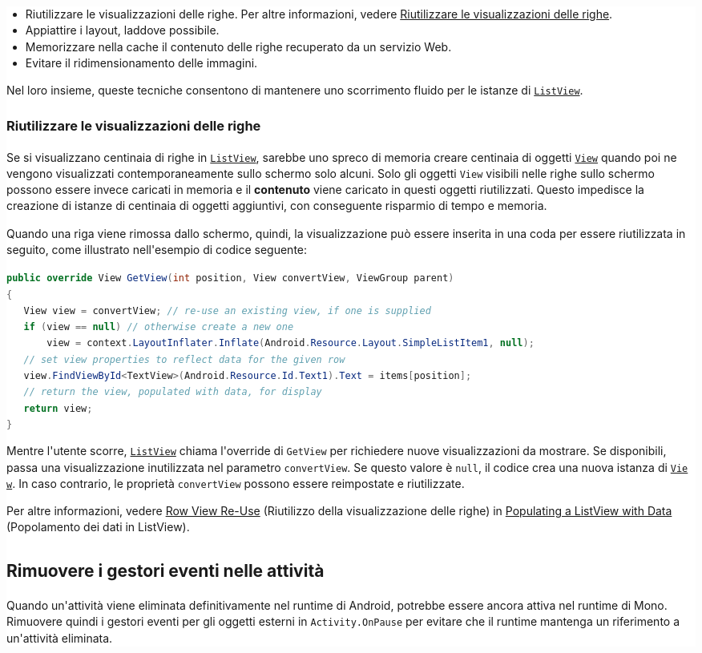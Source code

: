- Riutilizzare le visualizzazioni delle righe. Per altre informazioni, vedere [Riutilizzare le visualizzazioni delle righe](#reuserowviews).
- Appiattire i layout, laddove possibile.
- Memorizzare nella cache il contenuto delle righe recuperato da un servizio Web.
- Evitare il ridimensionamento delle immagini.

Nel loro insieme, queste tecniche consentono di mantenere uno scorrimento fluido per le istanze di [`ListView`](https://developer.xamarin.com/api/type/Android.Widget.ListView/).

<a name="reuserowviews" />

### <a name="reuse-row-views"></a>Riutilizzare le visualizzazioni delle righe

Se si visualizzano centinaia di righe in [`ListView`](https://developer.xamarin.com/api/type/Android.Widget.ListView/), sarebbe uno spreco di memoria creare centinaia di oggetti [`View`](https://developer.xamarin.com/api/type/Android.Views.View/) quando poi ne vengono visualizzati contemporaneamente sullo schermo solo alcuni. Solo gli oggetti `View` visibili nelle righe sullo schermo possono essere invece caricati in memoria e il **contenuto** viene caricato in questi oggetti riutilizzati. Questo impedisce la creazione di istanze di centinaia di oggetti aggiuntivi, con conseguente risparmio di tempo e memoria.

Quando una riga viene rimossa dallo schermo, quindi, la visualizzazione può essere inserita in una coda per essere riutilizzata in seguito, come illustrato nell'esempio di codice seguente:

```csharp
public override View GetView(int position, View convertView, ViewGroup parent)
{
   View view = convertView; // re-use an existing view, if one is supplied
   if (view == null) // otherwise create a new one
       view = context.LayoutInflater.Inflate(Android.Resource.Layout.SimpleListItem1, null);
   // set view properties to reflect data for the given row
   view.FindViewById<TextView>(Android.Resource.Id.Text1).Text = items[position];
   // return the view, populated with data, for display
   return view;
}
```

Mentre l'utente scorre, [`ListView`](https://developer.xamarin.com/api/type/Android.Widget.ListView/) chiama l'override di `GetView` per richiedere nuove visualizzazioni da mostrare. Se disponibili, passa una visualizzazione inutilizzata nel parametro `convertView`. Se questo valore è `null`, il codice crea una nuova istanza di [`View`](https://developer.xamarin.com/api/type/Android.Views.View/). In caso contrario, le proprietà `convertView` possono essere reimpostate e riutilizzate.

Per altre informazioni, vedere [Row View Re-Use](~/android/user-interface/layouts/list-view/populating.md#row-view-re-use) (Riutilizzo della visualizzazione delle righe) in [Populating a ListView with Data](~/android/user-interface/layouts/list-view/populating.md) (Popolamento dei dati in ListView).

<a name="removeeventhandlers" />

## <a name="remove-event-handlers-in-activities"></a>Rimuovere i gestori eventi nelle attività

Quando un'attività viene eliminata definitivamente nel runtime di Android, potrebbe essere ancora attiva nel runtime di Mono. Rimuovere quindi i gestori eventi per gli oggetti esterni in `Activity.OnPause` per evitare che il runtime mantenga un riferimento a un'attività eliminata.
